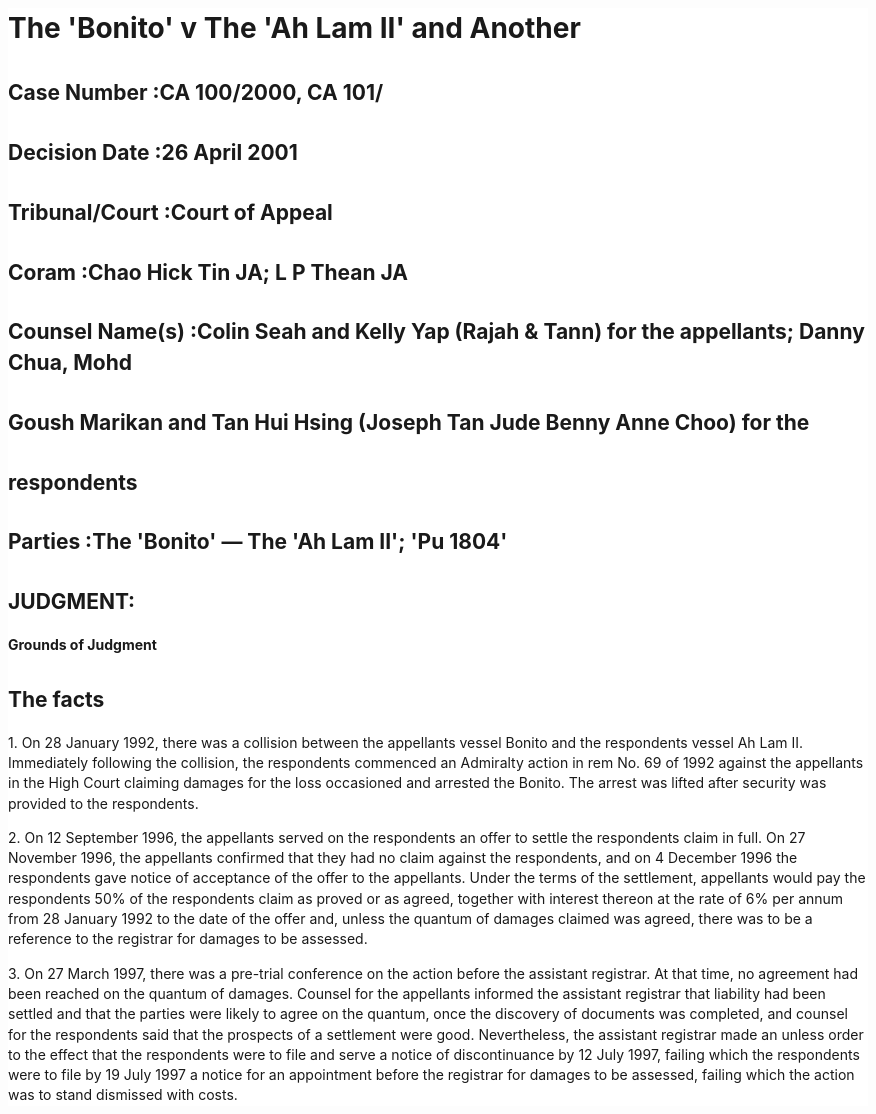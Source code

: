 # The 'Bonito' v The 'Ah Lam II' and Another 



## Case Number :CA 100/2000, CA 101/ 

## Decision Date :26 April 2001 

## Tribunal/Court :Court of Appeal 

## Coram :Chao Hick Tin JA; L P Thean JA 

## Counsel Name(s) :Colin Seah and Kelly Yap (Rajah & Tann) for the appellants; Danny Chua, Mohd 

## Goush Marikan and Tan Hui Hsing (Joseph Tan Jude Benny Anne Choo) for the 

## respondents 

## Parties :The 'Bonito' — The 'Ah Lam II'; 'Pu 1804' 

## JUDGMENT: 

**Grounds of Judgment** 

## The facts 

1\. On 28 January 1992, there was a collision between the appellants vessel Bonito and the respondents vessel Ah Lam II. Immediately following the collision, the respondents commenced an Admiralty action in rem No. 69 of 1992 against the appellants in the High Court claiming damages for the loss occasioned and arrested the Bonito. The arrest was lifted after security was provided to the respondents. 

2\. On 12 September 1996, the appellants served on the respondents an offer to settle the respondents claim in full. On 27 November 1996, the appellants confirmed that they had no claim against the respondents, and on 4 December 1996 the respondents gave notice of acceptance of the offer to the appellants. Under the terms of the settlement, appellants would pay the respondents 50% of the respondents claim as proved or as agreed, together with interest thereon at the rate of 6% per annum from 28 January 1992 to the date of the offer and, unless the quantum of damages claimed was agreed, there was to be a reference to the registrar for damages to be assessed. 

3\. On 27 March 1997, there was a pre-trial conference on the action before the assistant registrar. At that time, no agreement had been reached on the quantum of damages. Counsel for the appellants informed the assistant registrar that liability had been settled and that the parties were likely to agree on the quantum, once the discovery of documents was completed, and counsel for the respondents said that the prospects of a settlement were good. Nevertheless, the assistant registrar made an unless order to the effect that the respondents were to file and serve a notice of discontinuance by 12 July 1997, failing which the respondents were to file by 19 July 1997 a notice for an appointment before the registrar for damages to be assessed, failing which the action was to stand dismissed with costs. 
